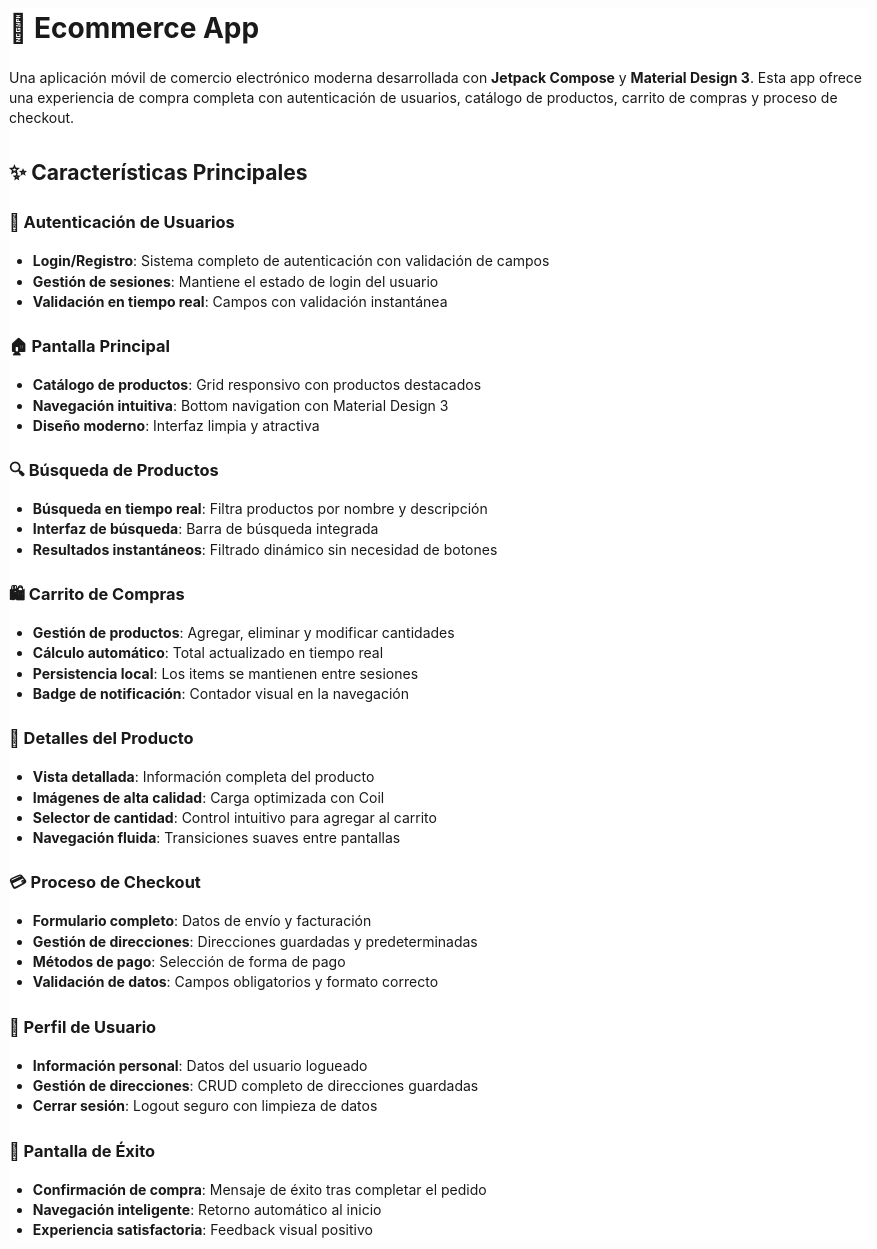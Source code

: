 # 🛒 Ecommerce App

Una aplicación móvil de comercio electrónico moderna desarrollada con **Jetpack Compose** y **Material Design 3**. Esta app ofrece una experiencia de compra completa con autenticación de usuarios, catálogo de productos, carrito de compras y proceso de checkout.

## ✨ Características Principales

### 🔐 Autenticación de Usuarios
- **Login/Registro**: Sistema completo de autenticación con validación de campos
- **Gestión de sesiones**: Mantiene el estado de login del usuario
- **Validación en tiempo real**: Campos con validación instantánea

### 🏠 Pantalla Principal
- **Catálogo de productos**: Grid responsivo con productos destacados
- **Navegación intuitiva**: Bottom navigation con Material Design 3
- **Diseño moderno**: Interfaz limpia y atractiva

### 🔍 Búsqueda de Productos
- **Búsqueda en tiempo real**: Filtra productos por nombre y descripción
- **Interfaz de búsqueda**: Barra de búsqueda integrada
- **Resultados instantáneos**: Filtrado dinámico sin necesidad de botones

### 🛍️ Carrito de Compras
- **Gestión de productos**: Agregar, eliminar y modificar cantidades
- **Cálculo automático**: Total actualizado en tiempo real
- **Persistencia local**: Los items se mantienen entre sesiones
- **Badge de notificación**: Contador visual en la navegación

### 📱 Detalles del Producto
- **Vista detallada**: Información completa del producto
- **Imágenes de alta calidad**: Carga optimizada con Coil
- **Selector de cantidad**: Control intuitivo para agregar al carrito
- **Navegación fluida**: Transiciones suaves entre pantallas

### 💳 Proceso de Checkout
- **Formulario completo**: Datos de envío y facturación
- **Gestión de direcciones**: Direcciones guardadas y predeterminadas
- **Métodos de pago**: Selección de forma de pago
- **Validación de datos**: Campos obligatorios y formato correcto

### 👤 Perfil de Usuario
- **Información personal**: Datos del usuario logueado
- **Gestión de direcciones**: CRUD completo de direcciones guardadas
- **Cerrar sesión**: Logout seguro con limpieza de datos

### 🎉 Pantalla de Éxito
- **Confirmación de compra**: Mensaje de éxito tras completar el pedido
- **Navegación inteligente**: Retorno automático al inicio
- **Experiencia satisfactoria**: Feedback visual positivo
